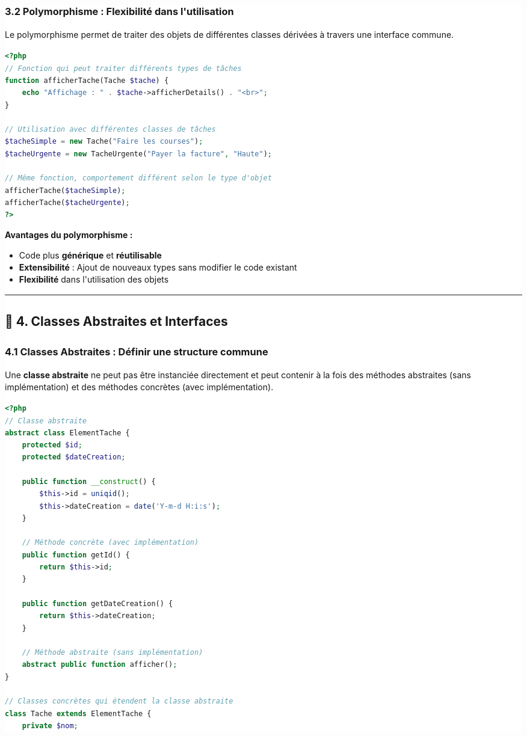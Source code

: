 ### **3.2 Polymorphisme : Flexibilité dans l'utilisation**

Le polymorphisme permet de traiter des objets de différentes classes dérivées à travers une interface commune.

```php
<?php
// Fonction qui peut traiter différents types de tâches
function afficherTache(Tache $tache) {
    echo "Affichage : " . $tache->afficherDetails() . "<br>";
}

// Utilisation avec différentes classes de tâches
$tacheSimple = new Tache("Faire les courses");
$tacheUrgente = new TacheUrgente("Payer la facture", "Haute");

// Même fonction, comportement différent selon le type d'objet
afficherTache($tacheSimple);
afficherTache($tacheUrgente);
?>
```

**Avantages du polymorphisme :**
- Code plus **générique** et **réutilisable**
- **Extensibilité** : Ajout de nouveaux types sans modifier le code existant
- **Flexibilité** dans l'utilisation des objets

---

## **📌 4. Classes Abstraites et Interfaces**  

### **4.1 Classes Abstraites : Définir une structure commune**

Une **classe abstraite** ne peut pas être instanciée directement et peut contenir à la fois des méthodes abstraites (sans implémentation) et des méthodes concrètes (avec implémentation).

```php
<?php
// Classe abstraite
abstract class ElementTache {
    protected $id;
    protected $dateCreation;
    
    public function __construct() {
        $this->id = uniqid();
        $this->dateCreation = date('Y-m-d H:i:s');
    }
    
    // Méthode concrète (avec implémentation)
    public function getId() {
        return $this->id;
    }
    
    public function getDateCreation() {
        return $this->dateCreation;
    }
    
    // Méthode abstraite (sans implémentation)
    abstract public function afficher();
}

// Classes concrètes qui étendent la classe abstraite
class Tache extends ElementTache {
    private $nom;
```